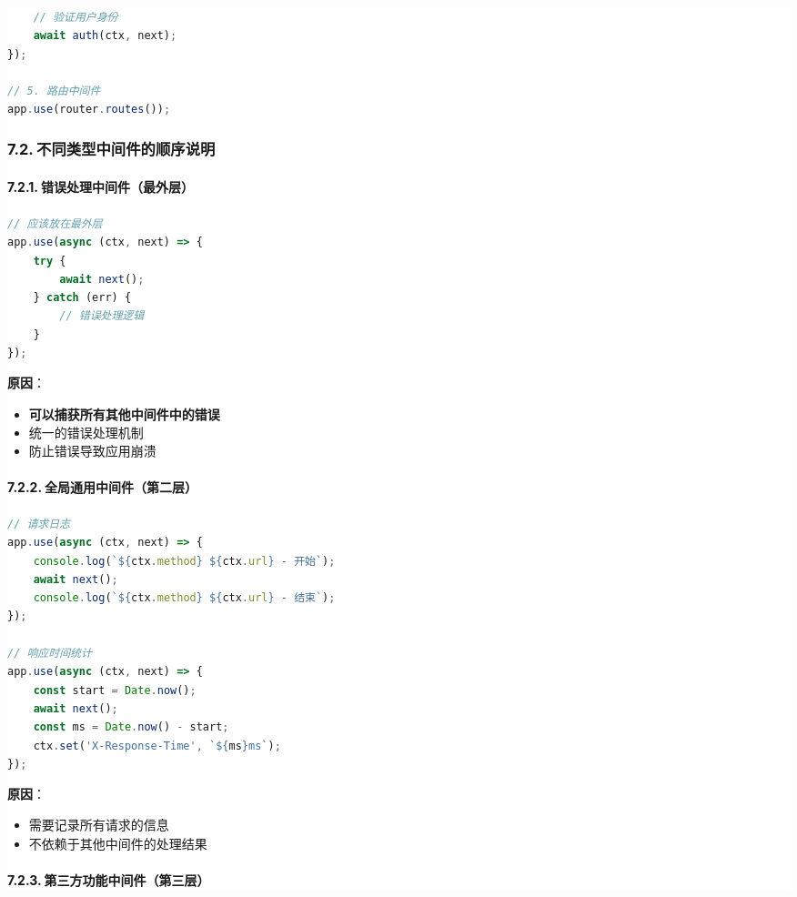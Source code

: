 ```javascript
    // 验证用户身份
    await auth(ctx, next);
});

// 5. 路由中间件
app.use(router.routes());
```

### 7.2. 不同类型中间件的顺序说明

#### 7.2.1. 错误处理中间件（最外层）

```javascript
// 应该放在最外层
app.use(async (ctx, next) => {
    try {
        await next();
    } catch (err) {
        // 错误处理逻辑
    }
});
```

**原因**：
- **可以捕获所有其他中间件中的错误**
- 统一的错误处理机制
- 防止错误导致应用崩溃

#### 7.2.2. 全局通用中间件（第二层）

```javascript
// 请求日志
app.use(async (ctx, next) => {
    console.log(`${ctx.method} ${ctx.url} - 开始`);
    await next();
    console.log(`${ctx.method} ${ctx.url} - 结束`);
});

// 响应时间统计
app.use(async (ctx, next) => {
    const start = Date.now();
    await next();
    const ms = Date.now() - start;
    ctx.set('X-Response-Time', `${ms}ms`);
});
```

**原因**：
- 需要记录所有请求的信息
- 不依赖于其他中间件的处理结果

#### 7.2.3. 第三方功能中间件（第三层）

